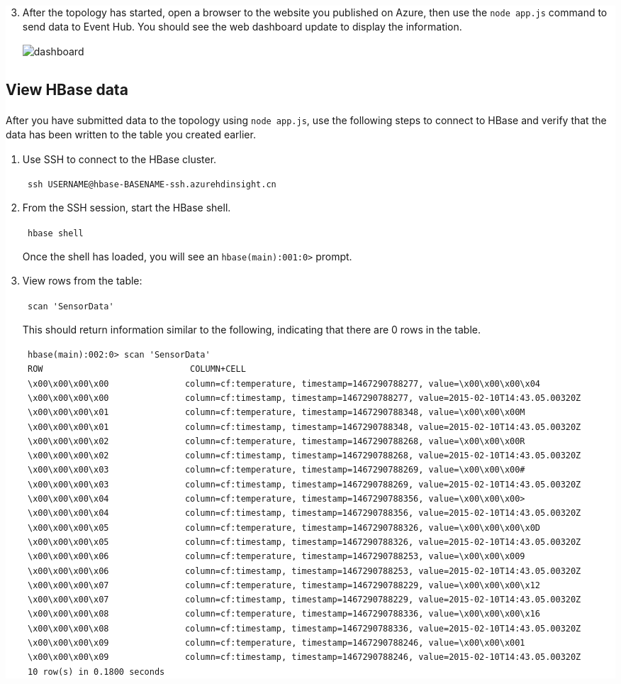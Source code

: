 3. After the topology has started, open a browser to the website you published on Azure, then use the `node app.js` command to send data to Event Hub. You should see the web dashboard update to display the information.

	![dashboard](./media/hdinsight-storm-sensor-data-analysis/datadashboard.png)

## View HBase data

After you have submitted data to the topology using `node app.js`, use the following steps to connect to HBase and verify that the data has been written to the table you created earlier.

1. Use SSH to connect to the HBase cluster.

        ssh USERNAME@hbase-BASENAME-ssh.azurehdinsight.cn

2. From the SSH session, start the HBase shell.

    	hbase shell
	
	Once the shell has loaded, you will see an `hbase(main):001:0>` prompt.

2. View rows from the table:

    	scan 'SensorData'
		
	This should return information similar to the following, indicating that there are 0 rows in the table.
	
		hbase(main):002:0> scan 'SensorData'
        ROW                             COLUMN+CELL
        \x00\x00\x00\x00               column=cf:temperature, timestamp=1467290788277, value=\x00\x00\x00\x04
        \x00\x00\x00\x00               column=cf:timestamp, timestamp=1467290788277, value=2015-02-10T14:43.05.00320Z
        \x00\x00\x00\x01               column=cf:temperature, timestamp=1467290788348, value=\x00\x00\x00M
        \x00\x00\x00\x01               column=cf:timestamp, timestamp=1467290788348, value=2015-02-10T14:43.05.00320Z
        \x00\x00\x00\x02               column=cf:temperature, timestamp=1467290788268, value=\x00\x00\x00R
        \x00\x00\x00\x02               column=cf:timestamp, timestamp=1467290788268, value=2015-02-10T14:43.05.00320Z
        \x00\x00\x00\x03               column=cf:temperature, timestamp=1467290788269, value=\x00\x00\x00#
        \x00\x00\x00\x03               column=cf:timestamp, timestamp=1467290788269, value=2015-02-10T14:43.05.00320Z
        \x00\x00\x00\x04               column=cf:temperature, timestamp=1467290788356, value=\x00\x00\x00>
        \x00\x00\x00\x04               column=cf:timestamp, timestamp=1467290788356, value=2015-02-10T14:43.05.00320Z
        \x00\x00\x00\x05               column=cf:temperature, timestamp=1467290788326, value=\x00\x00\x00\x0D
        \x00\x00\x00\x05               column=cf:timestamp, timestamp=1467290788326, value=2015-02-10T14:43.05.00320Z
        \x00\x00\x00\x06               column=cf:temperature, timestamp=1467290788253, value=\x00\x00\x009
        \x00\x00\x00\x06               column=cf:timestamp, timestamp=1467290788253, value=2015-02-10T14:43.05.00320Z
        \x00\x00\x00\x07               column=cf:temperature, timestamp=1467290788229, value=\x00\x00\x00\x12
        \x00\x00\x00\x07               column=cf:timestamp, timestamp=1467290788229, value=2015-02-10T14:43.05.00320Z
        \x00\x00\x00\x08               column=cf:temperature, timestamp=1467290788336, value=\x00\x00\x00\x16
        \x00\x00\x00\x08               column=cf:timestamp, timestamp=1467290788336, value=2015-02-10T14:43.05.00320Z
        \x00\x00\x00\x09               column=cf:temperature, timestamp=1467290788246, value=\x00\x00\x001
        \x00\x00\x00\x09               column=cf:timestamp, timestamp=1467290788246, value=2015-02-10T14:43.05.00320Z
        10 row(s) in 0.1800 seconds
